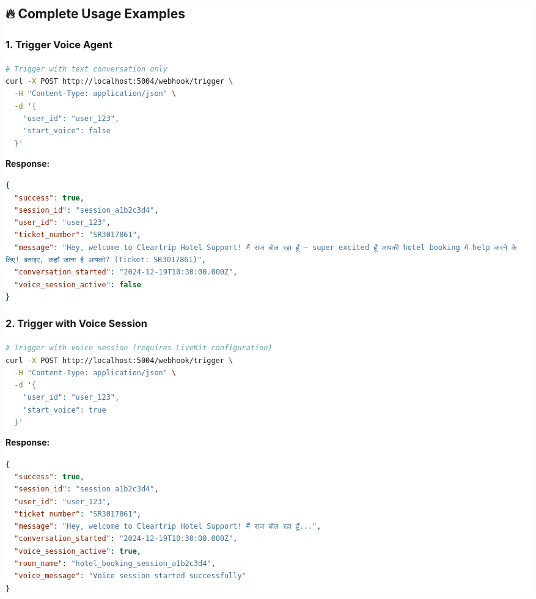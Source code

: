 ## 🔥 Complete Usage Examples

### 1. Trigger Voice Agent

```bash
# Trigger with text conversation only
curl -X POST http://localhost:5004/webhook/trigger \
  -H "Content-Type: application/json" \
  -d '{
    "user_id": "user_123",
    "start_voice": false
  }'
```

**Response:**
```json
{
  "success": true,
  "session_id": "session_a1b2c3d4",
  "user_id": "user_123",
  "ticket_number": "SR3017861",
  "message": "Hey, welcome to Cleartrip Hotel Support! मैं राज बोल रहा हूँ — super excited हूँ आपकी hotel booking में help करने के लिए! बताइए, कहाँ जाना है आपको? (Ticket: SR3017861)",
  "conversation_started": "2024-12-19T10:30:00.000Z",
  "voice_session_active": false
}
```

### 2. Trigger with Voice Session

```bash
# Trigger with voice session (requires LiveKit configuration)
curl -X POST http://localhost:5004/webhook/trigger \
  -H "Content-Type: application/json" \
  -d '{
    "user_id": "user_123",
    "start_voice": true
  }'
```

**Response:**
```json
{
  "success": true,
  "session_id": "session_a1b2c3d4",
  "user_id": "user_123",
  "ticket_number": "SR3017861",
  "message": "Hey, welcome to Cleartrip Hotel Support! मैं राज बोल रहा हूँ...",
  "conversation_started": "2024-12-19T10:30:00.000Z",
  "voice_session_active": true,
  "room_name": "hotel_booking_session_a1b2c3d4",
  "voice_message": "Voice session started successfully"
}
```
